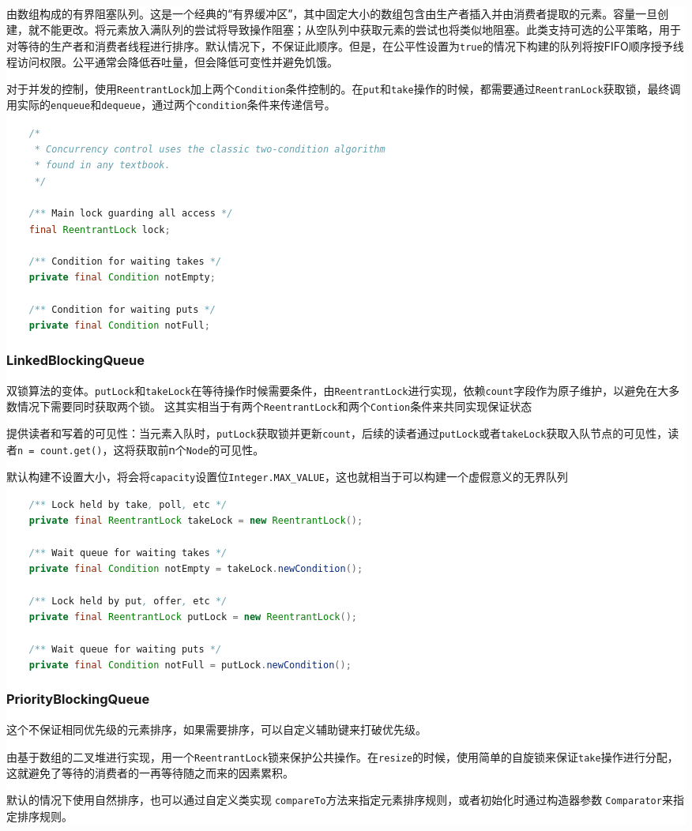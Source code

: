 由数组构成的有界阻塞队列。这是一个经典的“有界缓冲区”，其中固定大小的数组包含由生产者插入并由消费者提取的元素。容量一旦创建，就不能更改。将元素放入满队列的尝试将导致操作阻塞；从空队列中获取元素的尝试也将类似地阻塞。此类支持可选的公平策略，用于对等待的生产者和消费者线程进行排序。默认情况下，不保证此顺序。但是，在公平性设置为`true`的情况下构建的队列将按FIFO顺序授予线程访问权限。公平通常会降低吞吐量，但会降低可变性并避免饥饿。

对于并发的控制，使用`ReentrantLock`加上两个`Condition`条件控制的。在`put`和`take`操作的时候，都需要通过`ReentranLock`获取锁，最终调用实际的`enqueue`和`dequeue`，通过两个`condition`条件来传递信号。

```java
    /*
     * Concurrency control uses the classic two-condition algorithm
     * found in any textbook.
     */

    /** Main lock guarding all access */
    final ReentrantLock lock;

    /** Condition for waiting takes */
    private final Condition notEmpty;

    /** Condition for waiting puts */
    private final Condition notFull;
```

### LinkedBlockingQueue

双锁算法的变体。`putLock`和`takeLock`在等待操作时候需要条件，由`ReentrantLock`进行实现，依赖`count`字段作为原子维护，以避免在大多数情况下需要同时获取两个锁。 这其实相当于有两个`ReentrantLock`和两个`Contion`条件来共同实现保证状态

提供读者和写着的可见性：当元素入队时，`putLock`获取锁并更新`count`，后续的读者通过`putLock`或者`takeLock`获取入队节点的可见性，读者`n = count.get()`，这将获取前n个`Node`的可见性。

默认构建不设置大小，将会将`capacity`设置位`Integer.MAX_VALUE`，这也就相当于可以构建一个虚假意义的无界队列

```java
    /** Lock held by take, poll, etc */
    private final ReentrantLock takeLock = new ReentrantLock();

    /** Wait queue for waiting takes */
    private final Condition notEmpty = takeLock.newCondition();

    /** Lock held by put, offer, etc */
    private final ReentrantLock putLock = new ReentrantLock();

    /** Wait queue for waiting puts */
    private final Condition notFull = putLock.newCondition();
```

### PriorityBlockingQueue

这个不保证相同优先级的元素排序，如果需要排序，可以自定义辅助键来打破优先级。

由基于数组的二叉堆进行实现，用一个`ReentrantLock`锁来保护公共操作。在`resize`的时候，使用简单的自旋锁来保证`take`操作进行分配，这就避免了等待的消费者的一再等待随之而来的因素累积。

默认的情况下使用自然排序，也可以通过自定义类实现 `compareTo`方法来指定元素排序规则，或者初始化时通过构造器参数 `Comparator`来指定排序规则。
